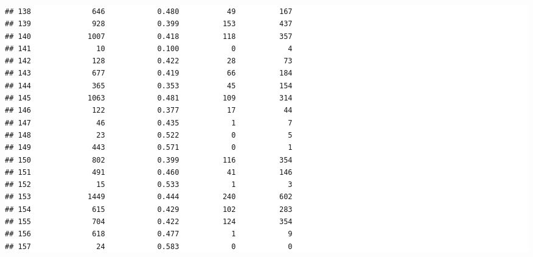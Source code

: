     ## 138              646            0.480           49          167
    ## 139              928            0.399          153          437
    ## 140             1007            0.418          118          357
    ## 141               10            0.100            0            4
    ## 142              128            0.422           28           73
    ## 143              677            0.419           66          184
    ## 144              365            0.353           45          154
    ## 145             1063            0.481          109          314
    ## 146              122            0.377           17           44
    ## 147               46            0.435            1            7
    ## 148               23            0.522            0            5
    ## 149              443            0.571            0            1
    ## 150              802            0.399          116          354
    ## 151              491            0.460           41          146
    ## 152               15            0.533            1            3
    ## 153             1449            0.444          240          602
    ## 154              615            0.429          102          283
    ## 155              704            0.422          124          354
    ## 156              618            0.477            1            9
    ## 157               24            0.583            0            0